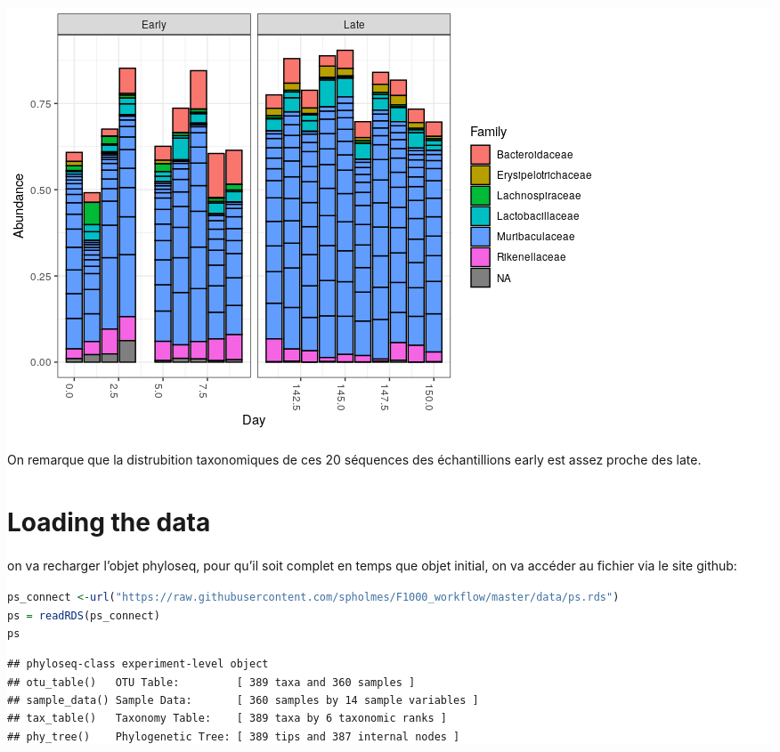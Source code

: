 ![](03_data-analysis-phyloseq_files/figure-gfm/unnamed-chunk-12-1.png)

On remarque que la distrubition taxonomiques de ces 20 séquences des
échantillions early est assez proche des late.

# Loading the data

on va recharger l’objet phyloseq, pour qu’il soit complet en temps que
objet initial, on va accéder au fichier via le site github:

``` r
ps_connect <-url("https://raw.githubusercontent.com/spholmes/F1000_workflow/master/data/ps.rds")
ps = readRDS(ps_connect)
ps
```

    ## phyloseq-class experiment-level object
    ## otu_table()   OTU Table:         [ 389 taxa and 360 samples ]
    ## sample_data() Sample Data:       [ 360 samples by 14 sample variables ]
    ## tax_table()   Taxonomy Table:    [ 389 taxa by 6 taxonomic ranks ]
    ## phy_tree()    Phylogenetic Tree: [ 389 tips and 387 internal nodes ]
